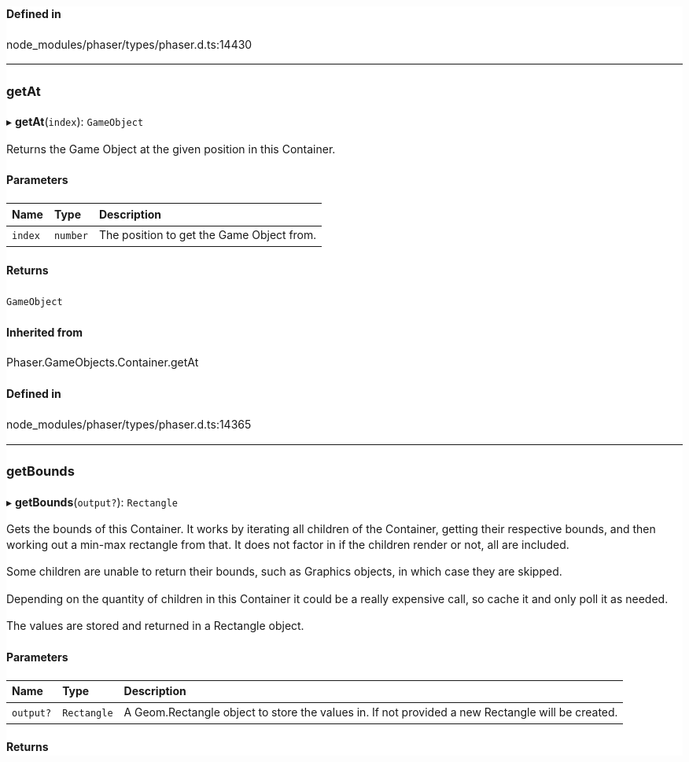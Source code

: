 #### Defined in

node_modules/phaser/types/phaser.d.ts:14430

___

### getAt

▸ **getAt**(`index`): `GameObject`

Returns the Game Object at the given position in this Container.

#### Parameters

| Name | Type | Description |
| :------ | :------ | :------ |
| `index` | `number` | The position to get the Game Object from. |

#### Returns

`GameObject`

#### Inherited from

Phaser.GameObjects.Container.getAt

#### Defined in

node_modules/phaser/types/phaser.d.ts:14365

___

### getBounds

▸ **getBounds**(`output?`): `Rectangle`

Gets the bounds of this Container. It works by iterating all children of the Container,
getting their respective bounds, and then working out a min-max rectangle from that.
It does not factor in if the children render or not, all are included.

Some children are unable to return their bounds, such as Graphics objects, in which case
they are skipped.

Depending on the quantity of children in this Container it could be a really expensive call,
so cache it and only poll it as needed.

The values are stored and returned in a Rectangle object.

#### Parameters

| Name | Type | Description |
| :------ | :------ | :------ |
| `output?` | `Rectangle` | A Geom.Rectangle object to store the values in. If not provided a new Rectangle will be created. |

#### Returns
